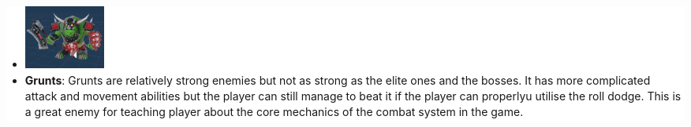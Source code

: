    - <img src="/Gifs/Grunt.png" width="100"/>
   - **Grunts**: Grunts are relatively strong enemies but not as strong as the elite ones and the bosses. It has more complicated attack and movement abilities but the player can still manage to beat it if the player can properlyu utilise the roll dodge. This is a great enemy for teaching player about the core mechanics of the combat system in the game.